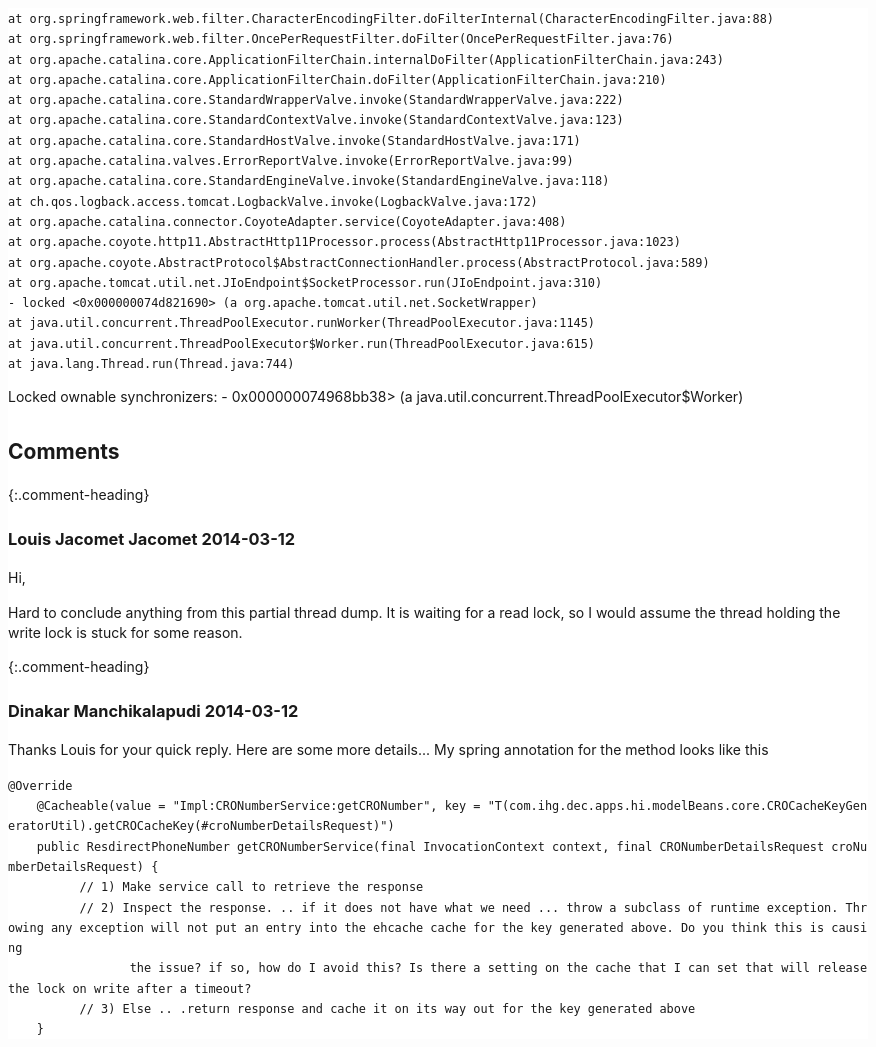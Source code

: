 	at org.springframework.web.filter.CharacterEncodingFilter.doFilterInternal(CharacterEncodingFilter.java:88)
	at org.springframework.web.filter.OncePerRequestFilter.doFilter(OncePerRequestFilter.java:76)
	at org.apache.catalina.core.ApplicationFilterChain.internalDoFilter(ApplicationFilterChain.java:243)
	at org.apache.catalina.core.ApplicationFilterChain.doFilter(ApplicationFilterChain.java:210)
	at org.apache.catalina.core.StandardWrapperValve.invoke(StandardWrapperValve.java:222)
	at org.apache.catalina.core.StandardContextValve.invoke(StandardContextValve.java:123)
	at org.apache.catalina.core.StandardHostValve.invoke(StandardHostValve.java:171)
	at org.apache.catalina.valves.ErrorReportValve.invoke(ErrorReportValve.java:99)
	at org.apache.catalina.core.StandardEngineValve.invoke(StandardEngineValve.java:118)
	at ch.qos.logback.access.tomcat.LogbackValve.invoke(LogbackValve.java:172)
	at org.apache.catalina.connector.CoyoteAdapter.service(CoyoteAdapter.java:408)
	at org.apache.coyote.http11.AbstractHttp11Processor.process(AbstractHttp11Processor.java:1023)
	at org.apache.coyote.AbstractProtocol$AbstractConnectionHandler.process(AbstractProtocol.java:589)
	at org.apache.tomcat.util.net.JIoEndpoint$SocketProcessor.run(JIoEndpoint.java:310)
	- locked <0x000000074d821690> (a org.apache.tomcat.util.net.SocketWrapper)
	at java.util.concurrent.ThreadPoolExecutor.runWorker(ThreadPoolExecutor.java:1145)
	at java.util.concurrent.ThreadPoolExecutor$Worker.run(ThreadPoolExecutor.java:615)
	at java.lang.Thread.run(Thread.java:744)
   Locked ownable synchronizers:
	- 0x000000074968bb38> (a java.util.concurrent.ThreadPoolExecutor$Worker)


</div>

## Comments


{:.comment-heading}
### **Louis Jacomet Jacomet** <span class="date">2014-03-12</span>

<div markdown="1" class="comment">

Hi,

Hard to conclude anything from this partial thread dump.
It is waiting for a read lock, so I would assume the thread holding the write lock is stuck for some reason.

</div>


{:.comment-heading}
### **Dinakar Manchikalapudi** <span class="date">2014-03-12</span>

<div markdown="1" class="comment">

Thanks Louis for your quick reply. Here are some more details... My spring annotation for the method looks like this 

```
@Override
    @Cacheable(value = "Impl:CRONumberService:getCRONumber", key = "T(com.ihg.dec.apps.hi.modelBeans.core.CROCacheKeyGeneratorUtil).getCROCacheKey(#croNumberDetailsRequest)")
    public ResdirectPhoneNumber getCRONumberService(final InvocationContext context, final CRONumberDetailsRequest croNumberDetailsRequest) {
          // 1) Make service call to retrieve the response
          // 2) Inspect the response. .. if it does not have what we need ... throw a subclass of runtime exception. Throwing any exception will not put an entry into the ehcache cache for the key generated above. Do you think this is causing 
                 the issue? if so, how do I avoid this? Is there a setting on the cache that I can set that will release the lock on write after a timeout?
          // 3) Else .. .return response and cache it on its way out for the key generated above
    }
```